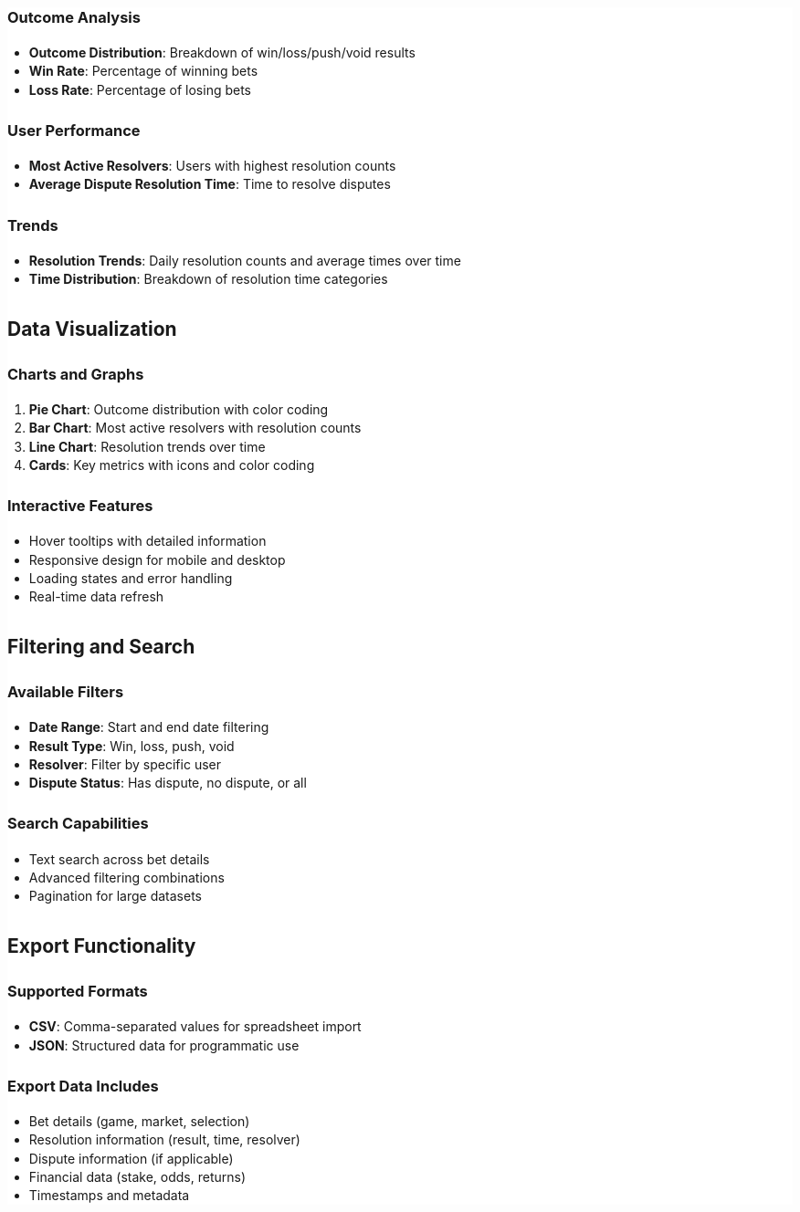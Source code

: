 ### Outcome Analysis
- **Outcome Distribution**: Breakdown of win/loss/push/void results
- **Win Rate**: Percentage of winning bets
- **Loss Rate**: Percentage of losing bets

### User Performance
- **Most Active Resolvers**: Users with highest resolution counts
- **Average Dispute Resolution Time**: Time to resolve disputes

### Trends
- **Resolution Trends**: Daily resolution counts and average times over time
- **Time Distribution**: Breakdown of resolution time categories

## Data Visualization

### Charts and Graphs
1. **Pie Chart**: Outcome distribution with color coding
2. **Bar Chart**: Most active resolvers with resolution counts
3. **Line Chart**: Resolution trends over time
4. **Cards**: Key metrics with icons and color coding

### Interactive Features
- Hover tooltips with detailed information
- Responsive design for mobile and desktop
- Loading states and error handling
- Real-time data refresh

## Filtering and Search

### Available Filters
- **Date Range**: Start and end date filtering
- **Result Type**: Win, loss, push, void
- **Resolver**: Filter by specific user
- **Dispute Status**: Has dispute, no dispute, or all

### Search Capabilities
- Text search across bet details
- Advanced filtering combinations
- Pagination for large datasets

## Export Functionality

### Supported Formats
- **CSV**: Comma-separated values for spreadsheet import
- **JSON**: Structured data for programmatic use

### Export Data Includes
- Bet details (game, market, selection)
- Resolution information (result, time, resolver)
- Dispute information (if applicable)
- Financial data (stake, odds, returns)
- Timestamps and metadata
